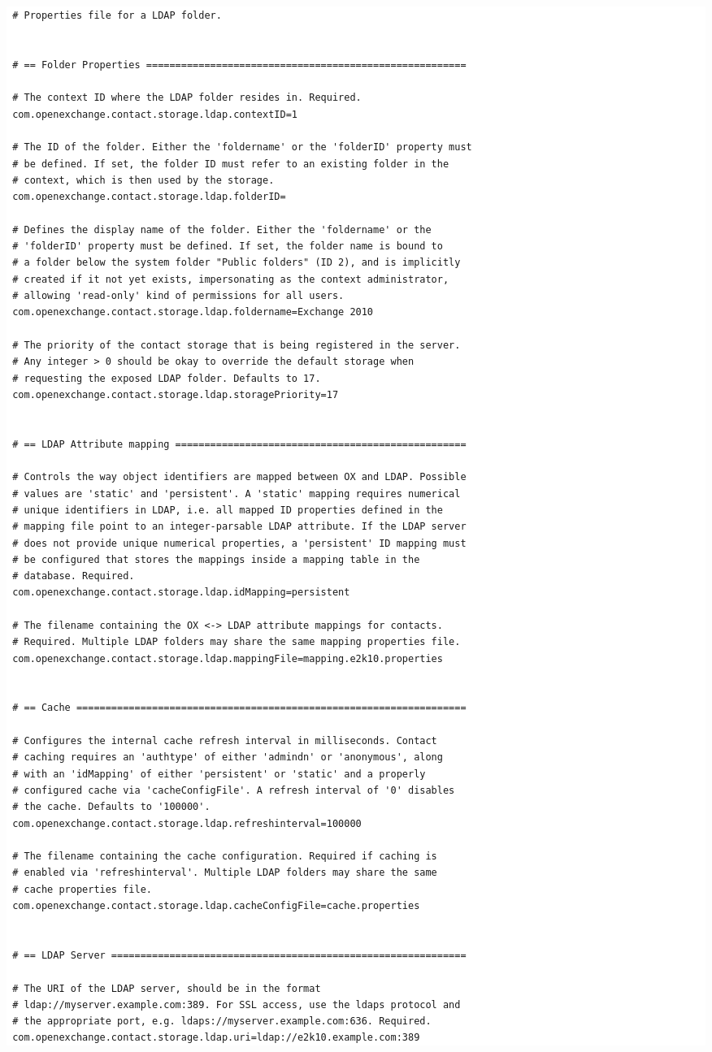 ```properties
 # Properties file for a LDAP folder. 
 
 
 # == Folder Properties =======================================================
 
 # The context ID where the LDAP folder resides in. Required.
 com.openexchange.contact.storage.ldap.contextID=1
 
 # The ID of the folder. Either the 'foldername' or the 'folderID' property must 
 # be defined. If set, the folder ID must refer to an existing folder in the 
 # context, which is then used by the storage.   
 com.openexchange.contact.storage.ldap.folderID=
 
 # Defines the display name of the folder. Either the 'foldername' or the 
 # 'folderID' property must be defined. If set, the folder name is bound to 
 # a folder below the system folder "Public folders" (ID 2), and is implicitly
 # created if it not yet exists, impersonating as the context administrator, 
 # allowing 'read-only' kind of permissions for all users.
 com.openexchange.contact.storage.ldap.foldername=Exchange 2010
 
 # The priority of the contact storage that is being registered in the server. 
 # Any integer > 0 should be okay to override the default storage when 
 # requesting the exposed LDAP folder. Defaults to 17.
 com.openexchange.contact.storage.ldap.storagePriority=17
 
 
 # == LDAP Attribute mapping ==================================================
 
 # Controls the way object identifiers are mapped between OX and LDAP. Possible
 # values are 'static' and 'persistent'. A 'static' mapping requires numerical 
 # unique identifiers in LDAP, i.e. all mapped ID properties defined in the 
 # mapping file point to an integer-parsable LDAP attribute. If the LDAP server
 # does not provide unique numerical properties, a 'persistent' ID mapping must
 # be configured that stores the mappings inside a mapping table in the 
 # database. Required.
 com.openexchange.contact.storage.ldap.idMapping=persistent
 
 # The filename containing the OX <-> LDAP attribute mappings for contacts. 
 # Required. Multiple LDAP folders may share the same mapping properties file. 
 com.openexchange.contact.storage.ldap.mappingFile=mapping.e2k10.properties
 
 
 # == Cache ===================================================================
 
 # Configures the internal cache refresh interval in milliseconds. Contact 
 # caching requires an 'authtype' of either 'admindn' or 'anonymous', along 
 # with an 'idMapping' of either 'persistent' or 'static' and a properly 
 # configured cache via 'cacheConfigFile'. A refresh interval of '0' disables
 # the cache. Defaults to '100000'.
 com.openexchange.contact.storage.ldap.refreshinterval=100000
 
 # The filename containing the cache configuration. Required if caching is 
 # enabled via 'refreshinterval'. Multiple LDAP folders may share the same 
 # cache properties file.
 com.openexchange.contact.storage.ldap.cacheConfigFile=cache.properties
 
 
 # == LDAP Server =============================================================
 
 # The URI of the LDAP server, should be in the format 
 # ldap://myserver.example.com:389. For SSL access, use the ldaps protocol and 
 # the appropriate port, e.g. ldaps://myserver.example.com:636. Required.
 com.openexchange.contact.storage.ldap.uri=ldap://e2k10.example.com:389
```